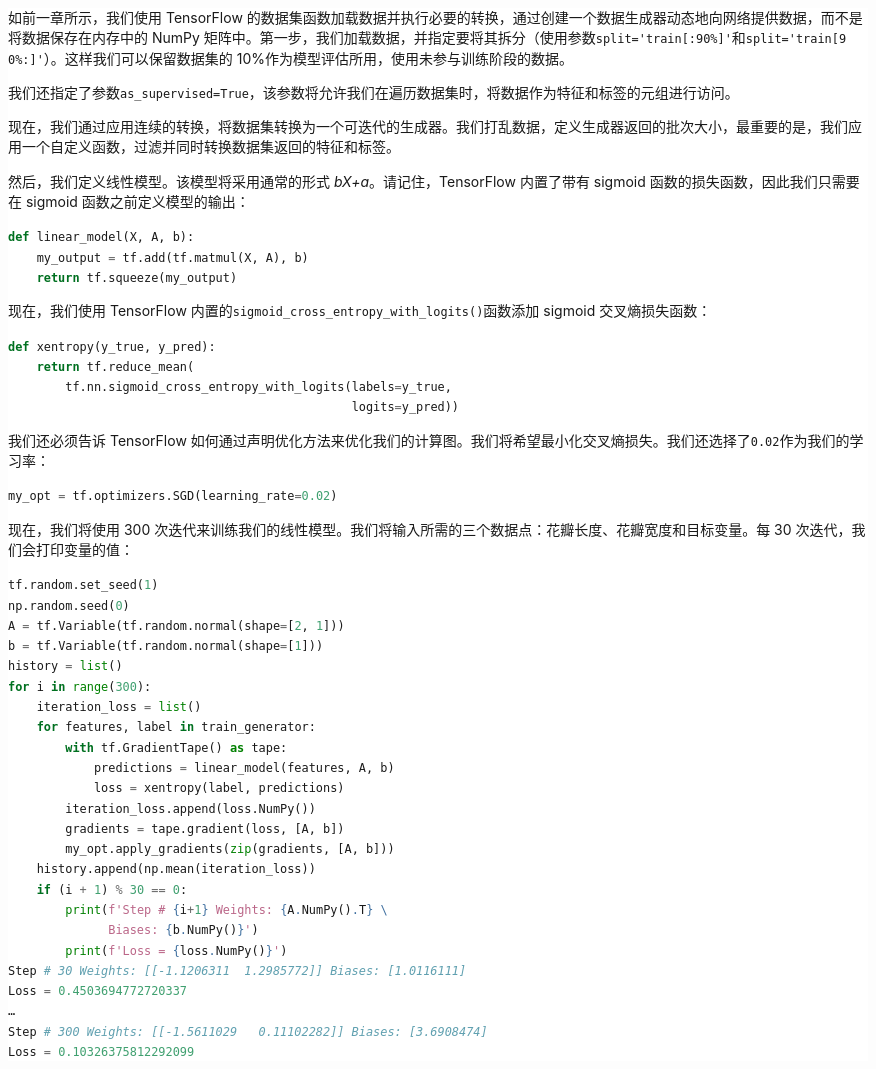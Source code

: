如前一章所示，我们使用 TensorFlow 的数据集函数加载数据并执行必要的转换，通过创建一个数据生成器动态地向网络提供数据，而不是将数据保存在内存中的 NumPy 矩阵中。第一步，我们加载数据，并指定要将其拆分（使用参数`split='train[:90%]'`和`split='train[90%:]'`）。这样我们可以保留数据集的 10%作为模型评估所用，使用未参与训练阶段的数据。

我们还指定了参数`as_supervised=True`，该参数将允许我们在遍历数据集时，将数据作为特征和标签的元组进行访问。

现在，我们通过应用连续的转换，将数据集转换为一个可迭代的生成器。我们打乱数据，定义生成器返回的批次大小，最重要的是，我们应用一个自定义函数，过滤并同时转换数据集返回的特征和标签。

然后，我们定义线性模型。该模型将采用通常的形式 *bX+a*。请记住，TensorFlow 内置了带有 sigmoid 函数的损失函数，因此我们只需要在 sigmoid 函数之前定义模型的输出：

```py
def linear_model(X, A, b):
    my_output = tf.add(tf.matmul(X, A), b) 
    return tf.squeeze(my_output) 
```

现在，我们使用 TensorFlow 内置的`sigmoid_cross_entropy_with_logits()`函数添加 sigmoid 交叉熵损失函数：

```py
def xentropy(y_true, y_pred):
    return tf.reduce_mean(
        tf.nn.sigmoid_cross_entropy_with_logits(labels=y_true, 
                                                logits=y_pred)) 
```

我们还必须告诉 TensorFlow 如何通过声明优化方法来优化我们的计算图。我们将希望最小化交叉熵损失。我们还选择了`0.02`作为我们的学习率：

```py
my_opt = tf.optimizers.SGD(learning_rate=0.02) 
```

现在，我们将使用 300 次迭代来训练我们的线性模型。我们将输入所需的三个数据点：花瓣长度、花瓣宽度和目标变量。每 30 次迭代，我们会打印变量的值：

```py
tf.random.set_seed(1)
np.random.seed(0)
A = tf.Variable(tf.random.normal(shape=[2, 1])) 
b = tf.Variable(tf.random.normal(shape=[1]))
history = list()
for i in range(300):
    iteration_loss = list()
    for features, label in train_generator:
        with tf.GradientTape() as tape:
            predictions = linear_model(features, A, b)
            loss = xentropy(label, predictions)
        iteration_loss.append(loss.NumPy())
        gradients = tape.gradient(loss, [A, b])
        my_opt.apply_gradients(zip(gradients, [A, b]))
    history.append(np.mean(iteration_loss))
    if (i + 1) % 30 == 0:
        print(f'Step # {i+1} Weights: {A.NumPy().T} \
              Biases: {b.NumPy()}')
        print(f'Loss = {loss.NumPy()}')
Step # 30 Weights: [[-1.1206311  1.2985772]] Biases: [1.0116111]
Loss = 0.4503694772720337
…
Step # 300 Weights: [[-1.5611029   0.11102282]] Biases: [3.6908474]
Loss = 0.10326375812292099 
```
